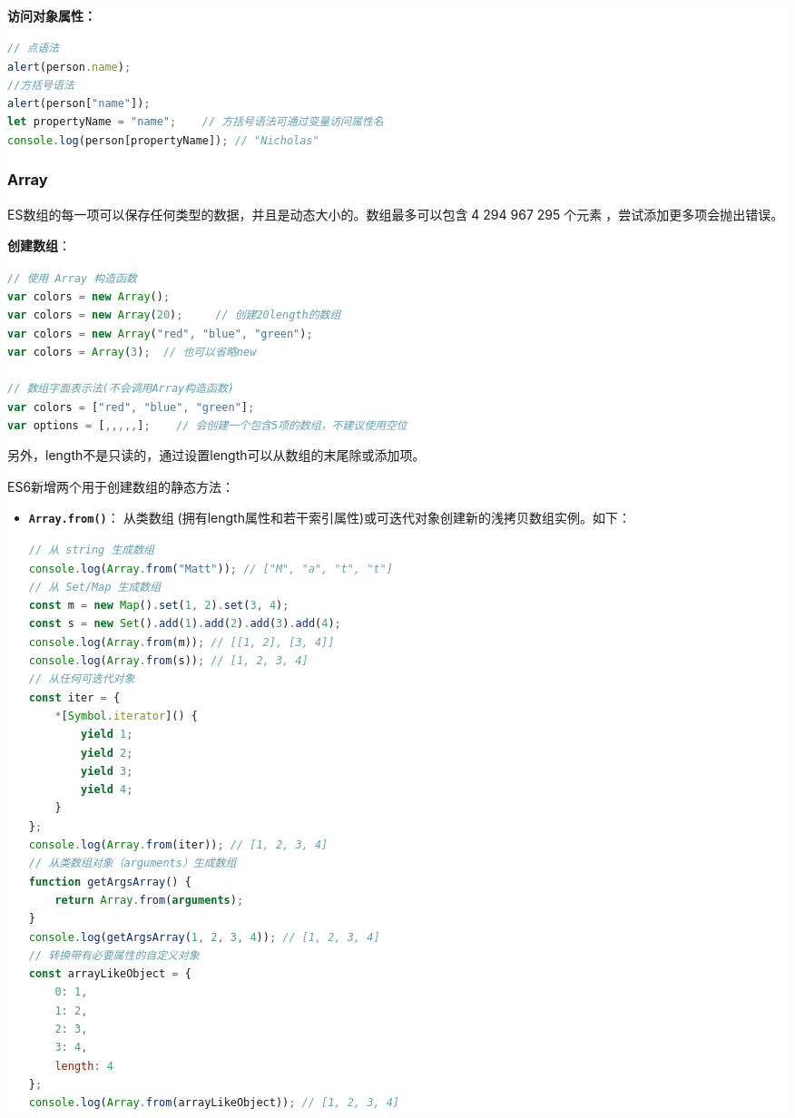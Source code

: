 **访问对象属性：**

```javascript
// 点语法
alert(person.name);
//方括号语法
alert(person["name"]); 
let propertyName = "name";    // 方括号语法可通过变量访问属性名
console.log(person[propertyName]); // "Nicholas" 
```



###  Array 

ES数组的每一项可以保存任何类型的数据，并且是动态大小的。数组最多可以包含 4 294 967 295 个元素 ，尝试添加更多项会抛出错误。

**创建数组**：

```javascript
// 使用 Array 构造函数
var colors = new Array(); 
var colors = new Array(20); 	// 创建20length的数组
var colors = new Array("red", "blue", "green"); 
var colors = Array(3); 	// 也可以省略new

// 数组字面表示法(不会调用Array构造函数)
var colors = ["red", "blue", "green"];
var options = [,,,,,];    // 会创建一个包含5项的数组，不建议使用空位
```

另外，length不是只读的，通过设置length可以从数组的末尾除或添加项。

ES6新增两个用于创建数组的静态方法：

- **` Array.from() `**：  从类数组 (拥有length属性和若干索引属性)或可迭代对象创建新的浅拷贝数组实例。如下：

  ```JavaScript
  // 从 string 生成数组
  console.log(Array.from("Matt")); // ["M", "a", "t", "t"] 
  // 从 Set/Map 生成数组
  const m = new Map().set(1, 2).set(3, 4);
  const s = new Set().add(1).add(2).add(3).add(4);
  console.log(Array.from(m)); // [[1, 2], [3, 4]]
  console.log(Array.from(s)); // [1, 2, 3, 4] 
  // 从任何可迭代对象
  const iter = {
      *[Symbol.iterator]() {
          yield 1;
          yield 2;
          yield 3;
          yield 4;
      }
  };
  console.log(Array.from(iter)); // [1, 2, 3, 4] 
  // 从类数组对象（arguments）生成数组
  function getArgsArray() {
      return Array.from(arguments);
  }
  console.log(getArgsArray(1, 2, 3, 4)); // [1, 2, 3, 4]
  // 转换带有必要属性的自定义对象
  const arrayLikeObject = {
      0: 1,
      1: 2,
      2: 3,
      3: 4,
      length: 4
  };
  console.log(Array.from(arrayLikeObject)); // [1, 2, 3, 4] 
  ```